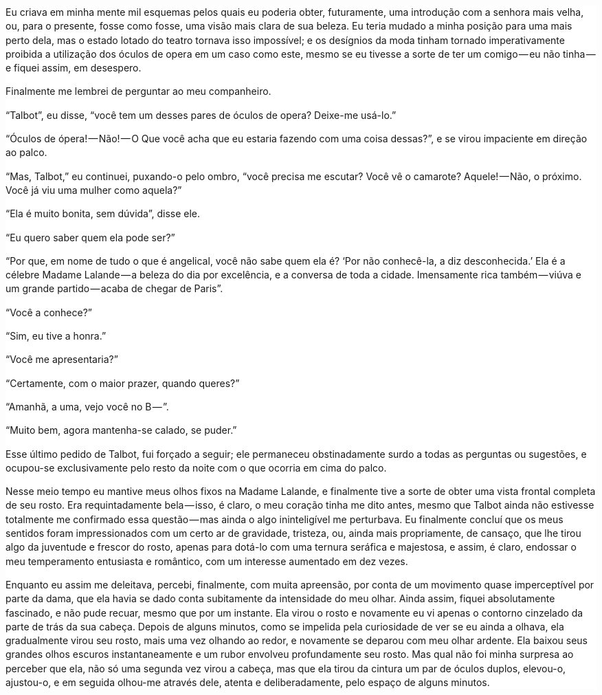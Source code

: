 Eu criava em minha mente mil esquemas pelos quais eu poderia obter, futuramente, uma introdução com a senhora mais velha, ou, para o presente, fosse como fosse, uma visão mais clara de sua beleza. Eu teria mudado a minha posição para uma mais perto dela, mas o estado lotado do teatro tornava isso impossível; e os desígnios da moda tinham tornado imperativamente proibida a utilização dos óculos de opera em um caso como este, mesmo se eu tivesse a sorte de ter um comigo — eu não tinha — e fiquei assim, em desespero.

Finalmente me lembrei de perguntar ao meu companheiro.

“Talbot”, eu disse, “você tem um desses pares de óculos de opera? Deixe-me usá-lo.”

“Óculos de ópera! — Não! — O Que você acha que eu estaria fazendo com uma coisa dessas?”, e se virou impaciente em direção ao palco.

“Mas, Talbot,” eu continuei, puxando-o pelo ombro, “você precisa me escutar? Você vê o camarote? Aquele! — Não, o próximo. Você já viu uma mulher como aquela?”

“Ela é muito bonita, sem dúvida”, disse ele.

“Eu quero saber quem ela pode ser?”

“Por que, em nome de tudo o que é angelical, você não sabe quem ela é? ‘Por não conhecê-la, a diz desconhecida.’ Ela é a célebre Madame Lalande — a beleza do dia por excelência, e a conversa de toda a cidade. Imensamente rica também — viúva e um grande partido — acaba de chegar de Paris”.

“Você a conhece?”

“Sim, eu tive a honra.”

“Você me apresentaria?”

“Certamente, com o maior prazer, quando queres?”

“Amanhã, a uma, vejo você no B — ”.

“Muito bem, agora mantenha-se calado, se puder.”

Esse último pedido de Talbot, fui forçado a seguir; ele permaneceu obstinadamente surdo a todas as perguntas ou sugestões, e ocupou-se exclusivamente pelo resto da noite com o que ocorria em cima do palco.

Nesse meio tempo eu mantive meus olhos fixos na Madame Lalande, e finalmente tive a sorte de obter uma vista frontal completa de seu rosto. Era requintadamente bela — isso, é claro, o meu coração tinha me dito antes, mesmo que Talbot ainda não estivesse totalmente me confirmado essa questão — mas ainda o algo ininteligível me perturbava. Eu finalmente concluí que os meus sentidos foram impressionados com um certo ar de gravidade, tristeza, ou, ainda mais propriamente, de cansaço, que lhe tirou algo da juventude e frescor do rosto, apenas para dotá-lo com uma ternura seráfica e majestosa, e assim, é claro, endossar o meu temperamento entusiasta e romântico, com um interesse aumentado em dez vezes.

Enquanto eu assim me deleitava, percebi, finalmente, com muita apreensão, por conta de um movimento quase imperceptível por parte da dama, que ela havia se dado conta subitamente da intensidade do meu olhar. Ainda assim, fiquei absolutamente fascinado, e não pude recuar, mesmo que por um instante. Ela virou o rosto e novamente eu vi apenas o contorno cinzelado da parte de trás da sua cabeça. Depois de alguns minutos, como se impelida pela curiosidade de ver se eu ainda a olhava, ela gradualmente virou seu rosto, mais uma vez olhando ao redor, e novamente se deparou com meu olhar ardente. Ela baixou seus grandes olhos escuros instantaneamente e um rubor envolveu profundamente seu rosto. Mas qual não foi minha surpresa ao perceber que ela, não só uma segunda vez virou a cabeça, mas que ela tirou da cintura um par de óculos duplos, elevou-o, ajustou-o, e em seguida olhou-me através dele, atenta e deliberadamente, pelo espaço de alguns minutos.
